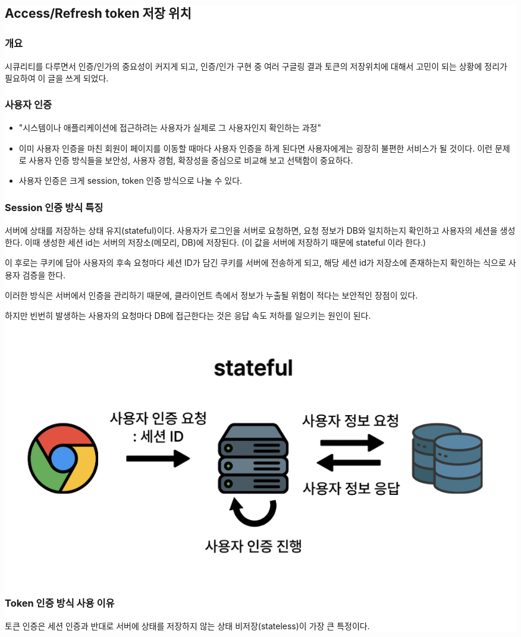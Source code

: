 ## Access/Refresh token 저장 위치

### 개요

시큐리티를 다루면서 인증/인가의 중요성이 커지게 되고, 인증/인가 구현 중 여러 구글링 결과 토큰의 저장위치에 대해서 고민이 되는 상황에 정리가 필요하여 이 글을 쓰게 되었다.

### 사용자 인증

- "시스템이나 애플리케이션에 접근하려는 사용자가 실제로 그 사용자인지 확인하는 과정"

- 이미 사용자 인증을 마친 회원이 페이지를 이동할 때마다 사용자 인증을 하게 된다면 사용자에게는 굉장히 불편한 서비스가 될 것이다. 이런 문제로 사용자 인증 방식들을 보안성, 사용자 경험, 확장성을 중심으로 비교해 보고 선택함이 중요하다.

- 사용자 인증은 크게 session, token 인증 방식으로 나눌 수 있다.

### Session 인증 방식 특징

서버에 상태를 저장하는 상태 유지(stateful)이다.
사용자가 로그인을 서버로 요청하면, 요청 정보가 DB와 일치하는지 확인하고 사용자의 세션을 생성한다. 이때 생성한 세션 id는 서버의 저장소(메모리, DB)에 저장된다. (이 값을 서버에 저장하기 때문에 stateful 이라 한다.)

이 후로는 쿠키에 담아 사용자의 후속 요청마다 세션 ID가 담긴 쿠키를 서버에 전송하게 되고, 해당 세션 id가 저장소에 존재하는지 확인하는 식으로 사용자 검증을 한다.

이러한 방식은 서버에서 인증을 관리하기 때문에, 클라이언트 측에서 정보가 누출될 위험이 적다는 보안적인 장점이 있다.

하지만 빈번히 발생하는 사용자의 요청마다 DB에 접근한다는 것은 응답 속도 저하를 일으키는 원인이 된다.

![stateful](/grammar/img/stateful.png)

### Token 인증 방식 사용 이유

토큰 인증은 세션 인증과 반대로 서버에 상태를 저장하지 않는 상태 비저장(stateless)이 가장 큰 특정이다.
